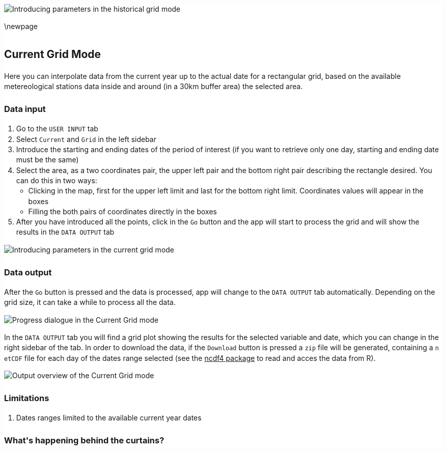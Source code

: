 ![Introducing parameters in the historical grid mode](resources/historical_grid_mode_01.png)

\newpage

## **Current Grid Mode**

Here you can interpolate data from the current year up to the actual date for
a rectangular grid, based on the available metereological stations data inside
and around (in a 30km buffer area) the selected area.  

### Data input

  1. Go to the `USER INPUT` tab  
  1. Select `Current` and `Grid` in the left sidebar  
  1. Introduce the starting and ending dates of the period of interest (if you
     want to retrieve only one day, starting and ending date must be the same)  
  1. Select the area, as a two coordinates pair, the upper left pair and the
     bottom right pair describing the rectangle desired. You can do this in two
     ways:
      - Clicking in the map, first for the upper left limit and last for the
        bottom right limit. Coordinates values will appear in the boxes
      - Filling the both pairs of coordinates directly in the boxes  
  1. After you have introduced all the points, click in the `Go` button and the
     app will start to process the grid and will show the results in the
     `DATA OUTPUT` tab  

![Introducing parameters in the current grid mode](resources/current_grid_mode_01_scaled.png)

### Data output

After the `Go` button is pressed and the data is processed, app will change to
the `DATA OUTPUT` tab automatically. Depending on the grid size, it can take a
while to process all the data.  

![Progress dialogue in the Current Grid mode](resources/current_grid_mode_02.png)

In the `DATA OUTPUT` tab you will find a grid plot showing the results for the
selected variable and date, which you can change in the right sidebar of the
tab. In order to download the data, if the `Download` button is pressed a `zip`
file will be generated, containing a `netCDF` file for each day of the dates
range selected (see the [ncdf4 package](https://cran.r-project.org/package=ncdf4)
to read and acces the data from R).  

![Output overview of the Current Grid mode](resources/current_grid_mode_03.png)

### Limitations

1. Dates ranges limited to the available current year dates

### What's happening behind the curtains?
